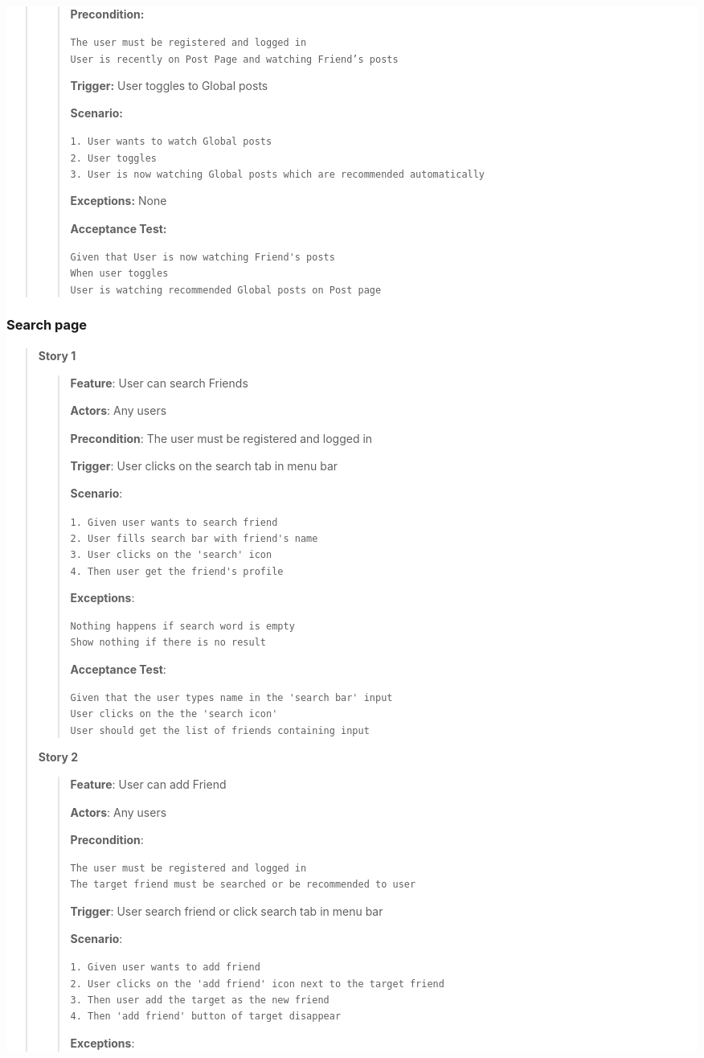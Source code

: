>	> **Precondition:** 
>	> <pre><code>The user must be registered and logged in   
>	> User is recently on Post Page and watching Friend’s posts</code></pre>
>	> 
>	> **Trigger:** User toggles to Global posts
>	>
>	> **Scenario:**
>	> <pre><code>1. User wants to watch Global posts
>	> 2. User toggles
>	> 3. User is now watching Global posts which are recommended automatically </code></pre>
>	> 
>	> **Exceptions:** None   
>	> 
>	> **Acceptance Test:**
>	> <pre><code>Given that User is now watching Friend's posts
>	> When user toggles
>	> User is watching recommended Global posts on Post page</code></pre>

### Search page

>**Story 1**
>
>>**Feature**: User can search Friends
>>
>>**Actors**: Any users
>>
>>**Precondition**: The user must be registered and logged in
>>
>>**Trigger**: User clicks on the search tab in menu bar
>>
>>**Scenario**:
>><pre><code>1. Given user wants to search friend
>>2. User fills search bar with friend's name
>>3. User clicks on the 'search' icon
>>4. Then user get the friend's profile</code></pre>
>>
>>**Exceptions**: 
>><pre><code>Nothing happens if search word is empty   
>>Show nothing if there is no result</code></pre>
>>
>>**Acceptance Test**: 
>><pre><code>Given that the user types name in the 'search bar' input 
>>User clicks on the the 'search icon' 
>>User should get the list of friends containing input</code></pre>
>
>**Story 2**
>
>>**Feature**: User can add Friend
>>
>>**Actors**: Any users
>>
>>**Precondition**: 
>><pre><code>The user must be registered and logged in 
>>The target friend must be searched or be recommended to user</code></pre>
>>
>>**Trigger**: User search friend or click search tab in menu bar
>>
>>**Scenario**:
>><pre><code>1. Given user wants to add friend
>>2. User clicks on the 'add friend' icon next to the target friend
>>3. Then user add the target as the new friend
>>4. Then 'add friend' button of target disappear</code></pre>
>>
>>**Exceptions**: 